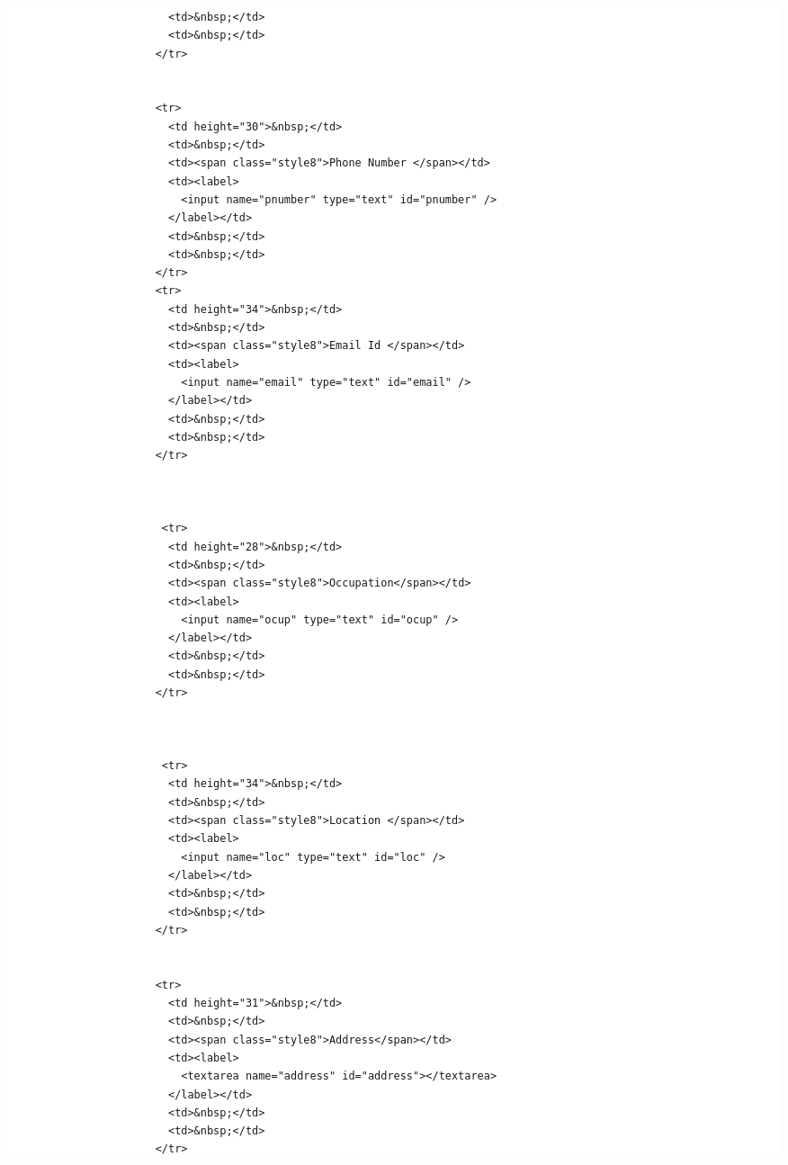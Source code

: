                              <td>&nbsp;</td>
                             <td>&nbsp;</td>
                           </tr>
						   
                          
                           <tr>
                             <td height="30">&nbsp;</td>
                             <td>&nbsp;</td>
                             <td><span class="style8">Phone Number </span></td>
                             <td><label>
                               <input name="pnumber" type="text" id="pnumber" />
                             </label></td>
                             <td>&nbsp;</td>
                             <td>&nbsp;</td>
                           </tr>
                           <tr>
                             <td height="34">&nbsp;</td>
                             <td>&nbsp;</td>
                             <td><span class="style8">Email Id </span></td>
                             <td><label>
                               <input name="email" type="text" id="email" />
                             </label></td>
                             <td>&nbsp;</td>
                             <td>&nbsp;</td>
                           </tr>
						   
						   
						   
						    <tr>
                             <td height="28">&nbsp;</td>
                             <td>&nbsp;</td>
                             <td><span class="style8">Occupation</span></td>
                             <td><label>
                               <input name="ocup" type="text" id="ocup" />
                             </label></td>
                             <td>&nbsp;</td>
                             <td>&nbsp;</td>
                           </tr>
						 
						   
						   
						    <tr>
                             <td height="34">&nbsp;</td>
                             <td>&nbsp;</td>
                             <td><span class="style8">Location </span></td>
                             <td><label>
                               <input name="loc" type="text" id="loc" />
                             </label></td>
                             <td>&nbsp;</td>
                             <td>&nbsp;</td>
                           </tr>
						   
						   
						   <tr>
                             <td height="31">&nbsp;</td>
                             <td>&nbsp;</td>
                             <td><span class="style8">Address</span></td>
                             <td><label>
                               <textarea name="address" id="address"></textarea>
                             </label></td>
                             <td>&nbsp;</td>
                             <td>&nbsp;</td>
                           </tr>
						 